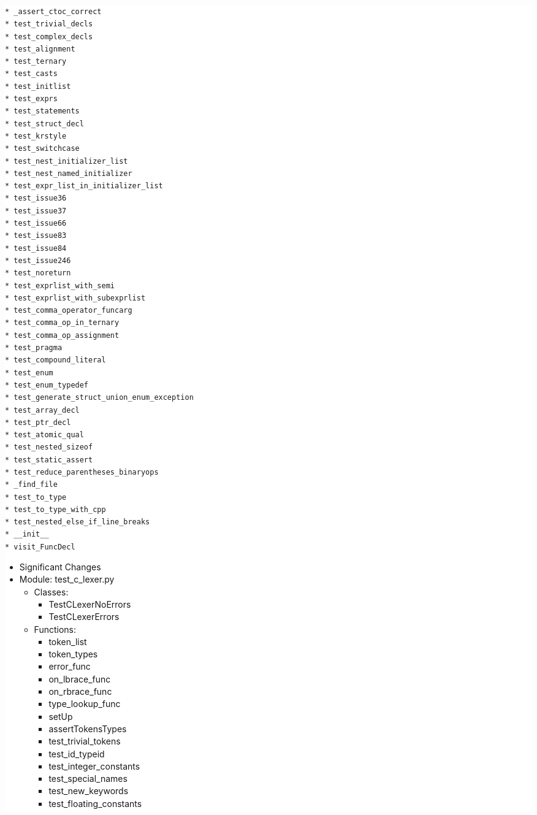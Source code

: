     * _assert_ctoc_correct
    * test_trivial_decls
    * test_complex_decls
    * test_alignment
    * test_ternary
    * test_casts
    * test_initlist
    * test_exprs
    * test_statements
    * test_struct_decl
    * test_krstyle
    * test_switchcase
    * test_nest_initializer_list
    * test_nest_named_initializer
    * test_expr_list_in_initializer_list
    * test_issue36
    * test_issue37
    * test_issue66
    * test_issue83
    * test_issue84
    * test_issue246
    * test_noreturn
    * test_exprlist_with_semi
    * test_exprlist_with_subexprlist
    * test_comma_operator_funcarg
    * test_comma_op_in_ternary
    * test_comma_op_assignment
    * test_pragma
    * test_compound_literal
    * test_enum
    * test_enum_typedef
    * test_generate_struct_union_enum_exception
    * test_array_decl
    * test_ptr_decl
    * test_atomic_qual
    * test_nested_sizeof
    * test_static_assert
    * test_reduce_parentheses_binaryops
    * _find_file
    * test_to_type
    * test_to_type_with_cpp
    * test_nested_else_if_line_breaks
    * __init__
    * visit_FuncDecl
- Significant Changes
- Module: test_c_lexer.py
  - Classes:
    * TestCLexerNoErrors
    * TestCLexerErrors
  - Functions:
    * token_list
    * token_types
    * error_func
    * on_lbrace_func
    * on_rbrace_func
    * type_lookup_func
    * setUp
    * assertTokensTypes
    * test_trivial_tokens
    * test_id_typeid
    * test_integer_constants
    * test_special_names
    * test_new_keywords
    * test_floating_constants